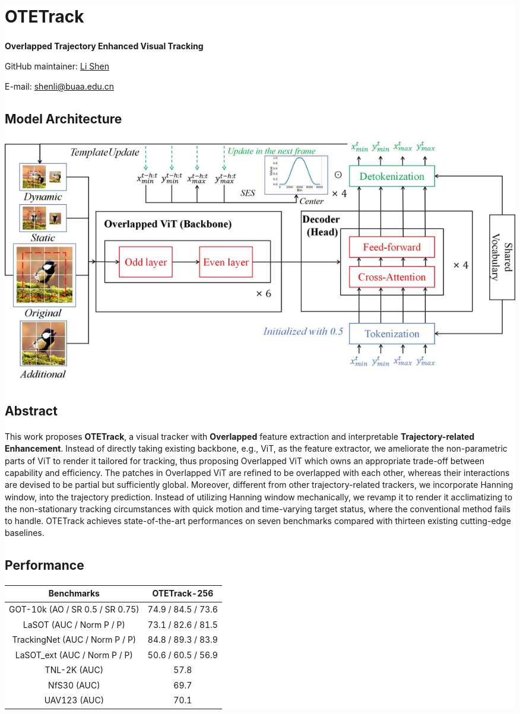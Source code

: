 # OTETrack

**Overlapped Trajectory Enhanced Visual Tracking**

GitHub maintainer: [Li Shen](https://github.com/OrigamiSL)

E-mail: shenli@buaa.edu.cn

Model Architecture
---------
![](./figure/overview.jpg)


Abstract
------------------

This work proposes **OTETrack**, a visual tracker with **Overlapped** feature extraction and interpretable **Trajectory-related Enhancement**. Instead of directly taking existing backbone, e.g., ViT, as the feature extractor, we ameliorate the non-parametric parts of ViT to render it tailored for tracking, thus proposing Overlapped ViT which owns an appropriate trade-off between capability and efficiency. The patches in Overlapped ViT are refined to be overlapped with each other, whereas their interactions are devised to be partial but sufficiently global. Moreover, different from other trajectory-related trackers, we incorporate Hanning window, into the trajectory prediction. Instead of utilizing Hanning window mechanically, we revamp it to render it acclimatizing to the non-stationary tracking circumstances with quick motion and time-varying target status, where the conventional method fails to handle. OTETrack achieves state-of-the-art performances on seven benchmarks compared with thirteen existing cutting-edge baselines.

Performance
----------------------

|            Benchmarks              |       OTETrack-256       |  
|:-------------------------------:|:-----------------------:|
| GOT-10k (AO / SR 0.5 / SR 0.75) |   74.9	/ 84.5	/ 73.6  |  
|    LaSOT (AUC / Norm P / P)     |   73.1	/ 82.6	/ 81.5
| TrackingNet (AUC / Norm P / P)  |   84.8 / 89.3 / 83.9    |  
|  LaSOT_ext (AUC / Norm P / P)   |   50.6 / 60.5 / 56.9    |  
|          TNL-2K (AUC)           |          57.8           |     
|           NfS30 (AUC)           |          69.7           |      
|          UAV123 (AUC)           |          70.1           |     